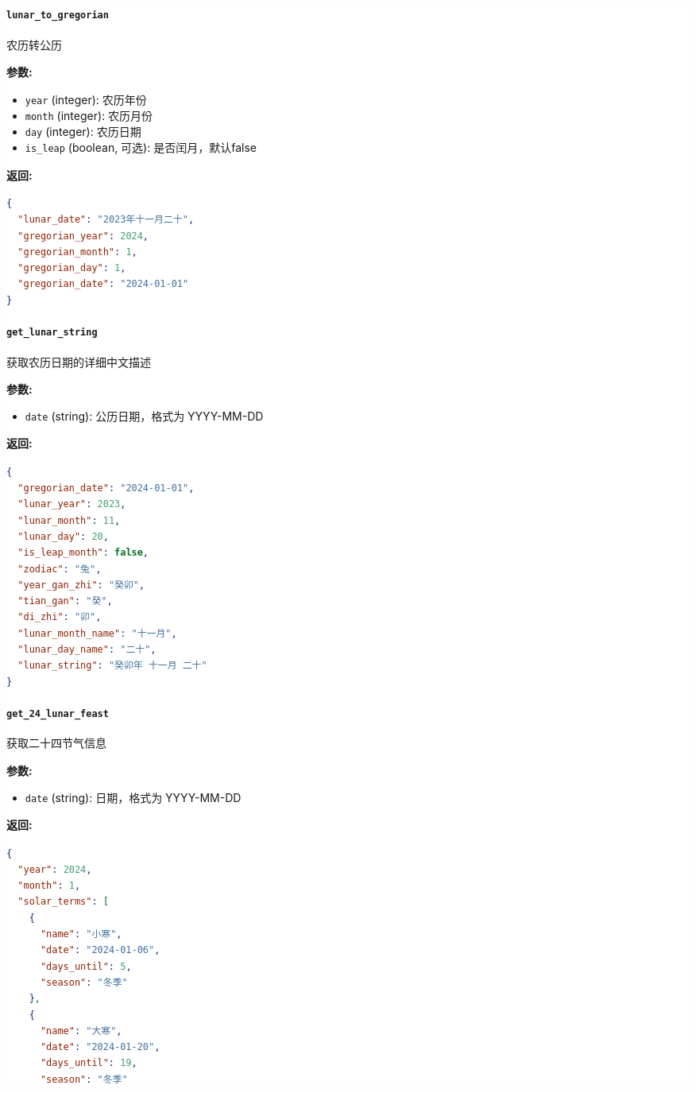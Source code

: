 #### `lunar_to_gregorian`
农历转公历

**参数:**
- `year` (integer): 农历年份
- `month` (integer): 农历月份
- `day` (integer): 农历日期
- `is_leap` (boolean, 可选): 是否闰月，默认false

**返回:**
```json
{
  "lunar_date": "2023年十一月二十",
  "gregorian_year": 2024,
  "gregorian_month": 1,
  "gregorian_day": 1,
  "gregorian_date": "2024-01-01"
}
```

#### `get_lunar_string`
获取农历日期的详细中文描述

**参数:**
- `date` (string): 公历日期，格式为 YYYY-MM-DD

**返回:**
```json
{
  "gregorian_date": "2024-01-01",
  "lunar_year": 2023,
  "lunar_month": 11,
  "lunar_day": 20,
  "is_leap_month": false,
  "zodiac": "兔",
  "year_gan_zhi": "癸卯",
  "tian_gan": "癸",
  "di_zhi": "卯",
  "lunar_month_name": "十一月",
  "lunar_day_name": "二十",
  "lunar_string": "癸卯年 十一月 二十"
}
```

#### `get_24_lunar_feast`
获取二十四节气信息

**参数:**
- `date` (string): 日期，格式为 YYYY-MM-DD

**返回:**
```json
{
  "year": 2024,
  "month": 1,
  "solar_terms": [
    {
      "name": "小寒",
      "date": "2024-01-06",
      "days_until": 5,
      "season": "冬季"
    },
    {
      "name": "大寒",
      "date": "2024-01-20",
      "days_until": 19,
      "season": "冬季"
```